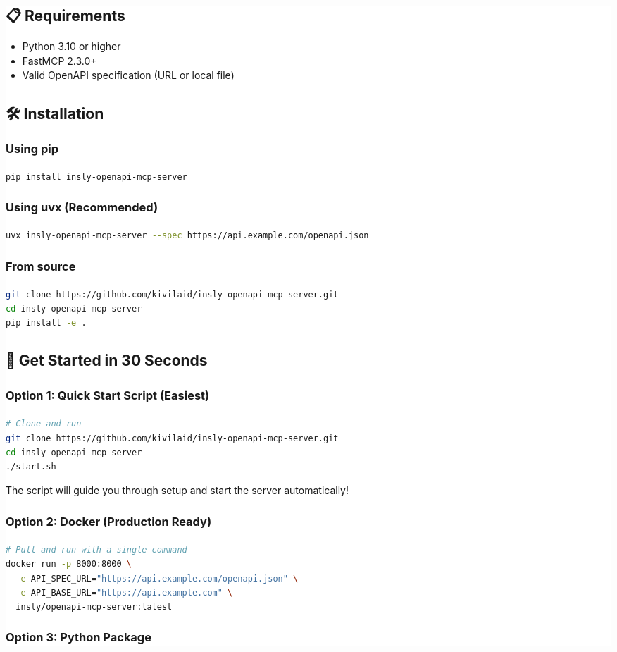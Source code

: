 ## 📋 Requirements

- Python 3.10 or higher
- FastMCP 2.3.0+
- Valid OpenAPI specification (URL or local file)

## 🛠️ Installation

### Using pip

```bash
pip install insly-openapi-mcp-server
```

### Using uvx (Recommended)

```bash
uvx insly-openapi-mcp-server --spec https://api.example.com/openapi.json
```

### From source

```bash
git clone https://github.com/kivilaid/insly-openapi-mcp-server.git
cd insly-openapi-mcp-server
pip install -e .
```

## 🚀 Get Started in 30 Seconds

### Option 1: Quick Start Script (Easiest)

```bash
# Clone and run
git clone https://github.com/kivilaid/insly-openapi-mcp-server.git
cd insly-openapi-mcp-server
./start.sh
```

The script will guide you through setup and start the server automatically!

### Option 2: Docker (Production Ready)

```bash
# Pull and run with a single command
docker run -p 8000:8000 \
  -e API_SPEC_URL="https://api.example.com/openapi.json" \
  -e API_BASE_URL="https://api.example.com" \
  insly/openapi-mcp-server:latest
```

### Option 3: Python Package
